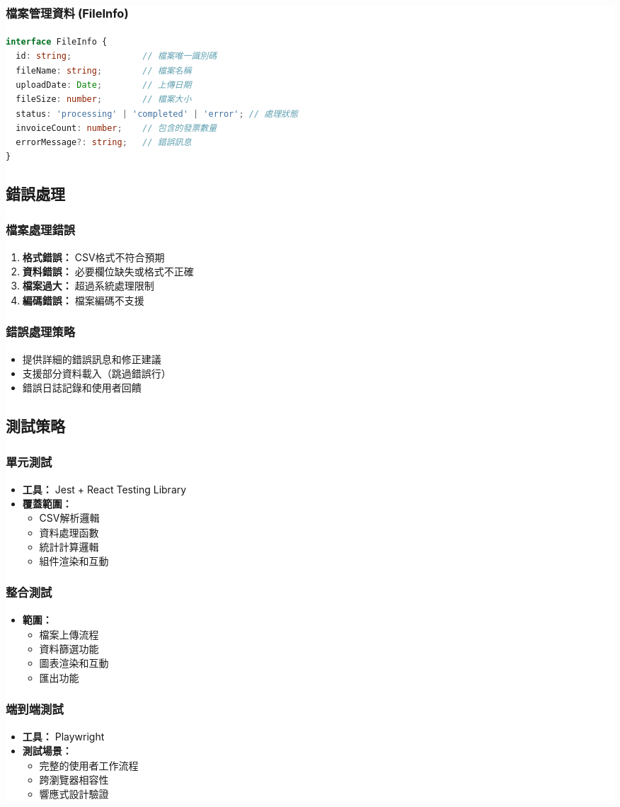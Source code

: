 ### 檔案管理資料 (FileInfo)
```typescript
interface FileInfo {
  id: string;              // 檔案唯一識別碼
  fileName: string;        // 檔案名稱
  uploadDate: Date;        // 上傳日期
  fileSize: number;        // 檔案大小
  status: 'processing' | 'completed' | 'error'; // 處理狀態
  invoiceCount: number;    // 包含的發票數量
  errorMessage?: string;   // 錯誤訊息
}
```

## 錯誤處理

### 檔案處理錯誤
1. **格式錯誤：** CSV格式不符合預期
2. **資料錯誤：** 必要欄位缺失或格式不正確
3. **檔案過大：** 超過系統處理限制
4. **編碼錯誤：** 檔案編碼不支援

### 錯誤處理策略
- 提供詳細的錯誤訊息和修正建議
- 支援部分資料載入（跳過錯誤行）
- 錯誤日誌記錄和使用者回饋

## 測試策略

### 單元測試
- **工具：** Jest + React Testing Library
- **覆蓋範圍：**
  - CSV解析邏輯
  - 資料處理函數
  - 統計計算邏輯
  - 組件渲染和互動

### 整合測試
- **範圍：**
  - 檔案上傳流程
  - 資料篩選功能
  - 圖表渲染和互動
  - 匯出功能

### 端到端測試
- **工具：** Playwright
- **測試場景：**
  - 完整的使用者工作流程
  - 跨瀏覽器相容性
  - 響應式設計驗證
